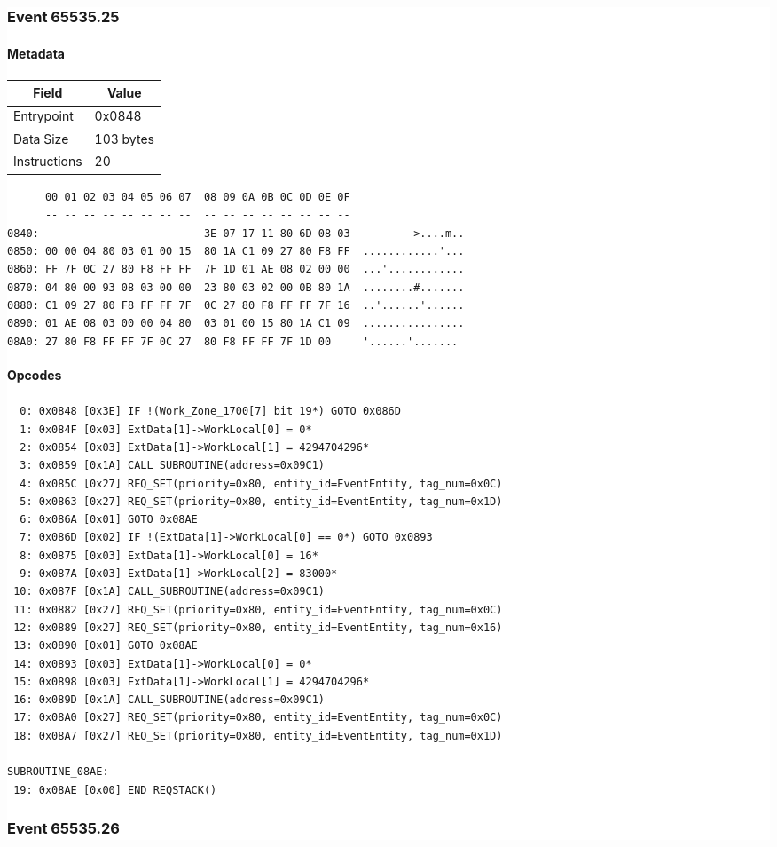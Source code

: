 ### Event 65535.25

#### Metadata

| Field        | Value     |
|--------------|-----------|
| Entrypoint   | 0x0848    |
| Data Size    | 103 bytes |
| Instructions | 20        |

```
      00 01 02 03 04 05 06 07  08 09 0A 0B 0C 0D 0E 0F
      -- -- -- -- -- -- -- --  -- -- -- -- -- -- -- --
0840:                          3E 07 17 11 80 6D 08 03          >....m..
0850: 00 00 04 80 03 01 00 15  80 1A C1 09 27 80 F8 FF  ............'...
0860: FF 7F 0C 27 80 F8 FF FF  7F 1D 01 AE 08 02 00 00  ...'............
0870: 04 80 00 93 08 03 00 00  23 80 03 02 00 0B 80 1A  ........#.......
0880: C1 09 27 80 F8 FF FF 7F  0C 27 80 F8 FF FF 7F 16  ..'......'......
0890: 01 AE 08 03 00 00 04 80  03 01 00 15 80 1A C1 09  ................
08A0: 27 80 F8 FF FF 7F 0C 27  80 F8 FF FF 7F 1D 00     '......'....... 
```

#### Opcodes

```
  0: 0x0848 [0x3E] IF !(Work_Zone_1700[7] bit 19*) GOTO 0x086D
  1: 0x084F [0x03] ExtData[1]->WorkLocal[0] = 0*
  2: 0x0854 [0x03] ExtData[1]->WorkLocal[1] = 4294704296*
  3: 0x0859 [0x1A] CALL_SUBROUTINE(address=0x09C1)
  4: 0x085C [0x27] REQ_SET(priority=0x80, entity_id=EventEntity, tag_num=0x0C)
  5: 0x0863 [0x27] REQ_SET(priority=0x80, entity_id=EventEntity, tag_num=0x1D)
  6: 0x086A [0x01] GOTO 0x08AE
  7: 0x086D [0x02] IF !(ExtData[1]->WorkLocal[0] == 0*) GOTO 0x0893
  8: 0x0875 [0x03] ExtData[1]->WorkLocal[0] = 16*
  9: 0x087A [0x03] ExtData[1]->WorkLocal[2] = 83000*
 10: 0x087F [0x1A] CALL_SUBROUTINE(address=0x09C1)
 11: 0x0882 [0x27] REQ_SET(priority=0x80, entity_id=EventEntity, tag_num=0x0C)
 12: 0x0889 [0x27] REQ_SET(priority=0x80, entity_id=EventEntity, tag_num=0x16)
 13: 0x0890 [0x01] GOTO 0x08AE
 14: 0x0893 [0x03] ExtData[1]->WorkLocal[0] = 0*
 15: 0x0898 [0x03] ExtData[1]->WorkLocal[1] = 4294704296*
 16: 0x089D [0x1A] CALL_SUBROUTINE(address=0x09C1)
 17: 0x08A0 [0x27] REQ_SET(priority=0x80, entity_id=EventEntity, tag_num=0x0C)
 18: 0x08A7 [0x27] REQ_SET(priority=0x80, entity_id=EventEntity, tag_num=0x1D)

SUBROUTINE_08AE:
 19: 0x08AE [0x00] END_REQSTACK()
```

### Event 65535.26
